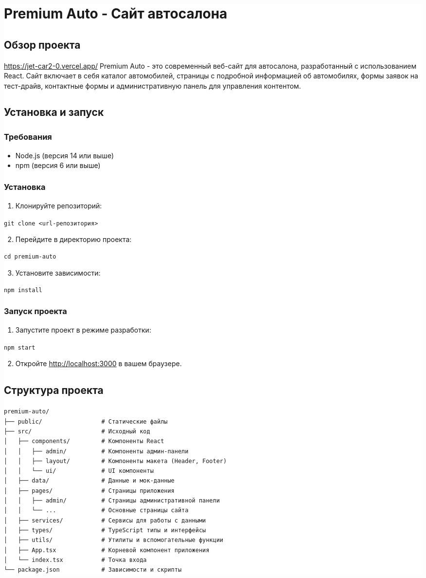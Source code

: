 # Premium Auto - Сайт автосалона

## Обзор проекта
https://jet-car2-0.vercel.app/
Premium Auto - это современный веб-сайт для автосалона, разработанный с использованием React. Сайт включает в себя каталог автомобилей, страницы с подробной информацией об автомобилях, формы заявок на тест-драйв, контактные формы и административную панель для управления контентом.

## Установка и запуск

### Требования
- Node.js (версия 14 или выше)
- npm (версия 6 или выше)

### Установка
1. Клонируйте репозиторий:
```
git clone <url-репозитория>
```

2. Перейдите в директорию проекта:
```
cd premium-auto
```

3. Установите зависимости:
```
npm install
```

### Запуск проекта
1. Запустите проект в режиме разработки:
```
npm start
```

2. Откройте [http://localhost:3000](http://localhost:3000) в вашем браузере.

## Структура проекта

```
premium-auto/
├── public/                 # Статические файлы
├── src/                    # Исходный код
│   ├── components/         # Компоненты React
│   │   ├── admin/          # Компоненты админ-панели
│   │   ├── layout/         # Компоненты макета (Header, Footer)
│   │   └── ui/             # UI компоненты
│   ├── data/               # Данные и мок-данные
│   ├── pages/              # Страницы приложения
│   │   ├── admin/          # Страницы административной панели
│   │   └── ...             # Основные страницы сайта
│   ├── services/           # Сервисы для работы с данными
│   ├── types/              # TypeScript типы и интерфейсы
│   ├── utils/              # Утилиты и вспомогательные функции
│   ├── App.tsx             # Корневой компонент приложения
│   └── index.tsx           # Точка входа
└── package.json            # Зависимости и скрипты
```
